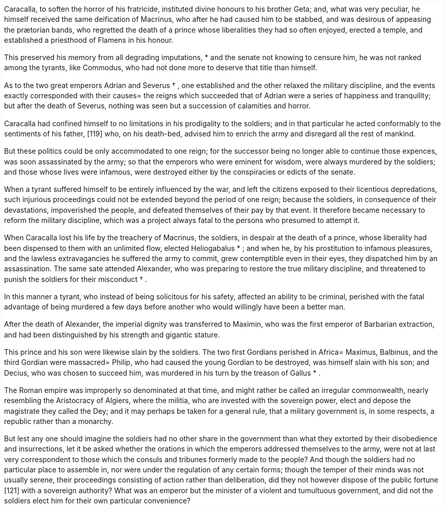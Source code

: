 Caracalla, to soften the horror of his fratricide, instituted divine honours to his brother Geta; and, what was very peculiar, he himself received the same deification of Macrinus, who after he had caused him to be stabbed, and was desirous of appeasing the prætorian bands, who regretted the death of a prince whose liberalities they had so often enjoyed, erected a temple, and established a priesthood of Flamens in his honour.

This preserved his memory from all degrading imputations, * and the senate not knowing to censure him, he was not ranked among the tyrants, like Commodus, who had not done more to deserve that title than himself.

As to the two great emperors Adrian and Severus † , one established and the other relaxed the military discipline, and the events exactly corresponded with their causes=  the reigns which succeeded that of Adrian were a series of happiness and tranquility; but after the death of Severus, nothing was seen but a succession of calamities and horror.

Caracalla had confined himself to no limitations in his prodigality to the soldiers; and in that particular he acted conformably to the sentiments of his father, [119] who, on his death-bed, advised him to enrich the army and disregard all the rest of mankind.

But these politics could be only accommodated to one reign; for the successor being no longer able to continue those expences, was soon assassinated by the army; so that the emperors who were eminent for wisdom, were always murdered by the soldiers; and those whose lives were infamous, were destroyed either by the conspiracies or edicts of the senate.

When a tyrant suffered himself to be entirely influenced by the war, and left the citizens exposed to their licentious depredations, such injurious proceedings could not be extended beyond the period of one reign; because the soldiers, in consequence of their devastations, impoverished the people, and defeated themselves of their pay by that event. It therefore became necessary to reform the military discipline, which was a project always fatal to the persons who presumed to attempt it.

When Caracalla lost his life by the treachery of Macrinus, the soldiers, in despair at the death of a prince, whose liberality had been dispensed to them with an unlimited flow, elected Heliogabalus * ; and when he, by his prostitution to infamous pleasures, and the lawless extravagancies he suffered the army to commit, grew contemptible even in their eyes, they dispatched him by an assassination. The same sate attended Alexander, who was preparing to restore the true military discipline, and threatened to punish the soldiers for their misconduct † .

In this manner a tyrant, who instead of being solicitous for his safety, affected an ability to be criminal, perished with the fatal advantage of being murdered a few days before another who would willingly have been a better man.

After the death of Alexander, the imperial dignity was transferred to Maximin, who was the first emperor of Barbarian extraction, and had been distinguished by his strength and gigantic stature.

This prince and his son were likewise slain by the soldiers. The two first Gordians perished in Africa=  Maximus, Balbinus, and the third Gordian were massacred=  Philip, who had caused the young Gordian to be destroyed, was himself slain with his son; and Decius, who was chosen to succeed him, was murdered in his turn by the treason of Gallus * .

The Roman empire was improperly so denominated at that time, and might rather be called an irregular commonwealth, nearly resembling the Aristocracy of Algiers, where the militia, who are invested with the sovereign power, elect and depose the magistrate they called the Dey; and it may perhaps be taken for a general rule, that a military government is, in some respects, a republic rather than a monarchy.

But lest any one should imagine the soldiers had no other share in the government than what they extorted by their disobedience and insurrections, let it be asked whether the orations in which the emperors addressed themselves to the army, were not at last very correspondent to those which the consuls and tribunes formerly made to the people? And though the soldiers had no particular place to assemble in, nor were under the regulation of any certain forms; though the temper of their minds was not usually serene, their proceedings consisting of action rather than deliberation, did they not however dispose of the public fortune [121] with a sovereign authority? What was an emperor but the minister of a violent and tumultuous government, and did not the soldiers elect him for their own particular convenience?
